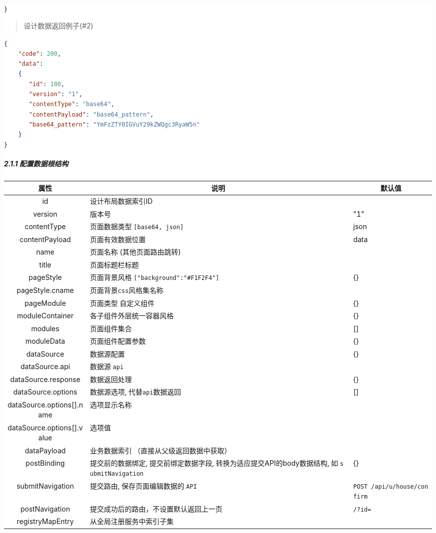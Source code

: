 ```js
}
```

> 设计数据返回例子(#2)

```json
{
    "code": 200,
    "data": 
    {
       "id": 100,
       "version": "1",
       "contentType": "base64",
       "contentPayload": "base64_pattern",
       "base64_pattern": "YmFzZTY0IGVuY29kZWQgc3RyaW5n"
    }
}
```

##### 2.1.1 配置数据根结构

| 属性            | 说明                                     | 默认值 |
| :------------------------: | -------------------------------------------------------------- | --------------------------- |
| id              | 设计布局数据索引ID                        |        |
| version         | 版本号                                   | "1"    |
| contentType     | 页面数据类型 `[base64, json]`            | json    |
| contentPayload  | 页面有效数据位置                          |  data   |
| name            | 页面名称 (其他页面路由跳转)                |        |
| title           | 页面标题栏标题                            |        |
| pageStyle       | 页面背景风格 `["background":"#F1F2F4"]`  | {}     |
| pageStyle.cname | 页面背景`css`风格集名称                   |        |
| pageModule      | 页面类型 自定义组件                       | {}  |
| moduleContainer | 各子组件外层统一容器风格                   | {}     |
| modules         | 页面组件集合                              | []     |
| moduleData      | 页面组件配置参数                          | {}     |
| dataSource                  | 数据源配置                    | {}     |
| dataSource.api              | 数据源 `api`                  |      |
| dataSource.response         | 数据返回处理                  |  {}  |
| dataSource.options          | 数据源选项, 代替`api`数据返回  |  []  |
| dataSource.options[].name   |  选项显示名称                 |   |
| dataSource.options[].value  |  选项值                                    |     |
| dataPayload                 | 业务数据索引 （直接从父级返回数据中获取）       |        |
| postBinding          | 提交前的数据绑定, 提交前绑定数据字段, 转换为适应提交API的body数据结构, 如 `submitNavigation` | {} |
| submitNavigation     | 提交路由, 保存页面编辑数据的 `API` | `POST /api/u/house/confirm` |
| postNavigation       | 提交成功后的路由，不设置默认返回上一页  | `/?id=`  |
| registryMapEntry          | 从全局注册服务中索引子集          |   |
